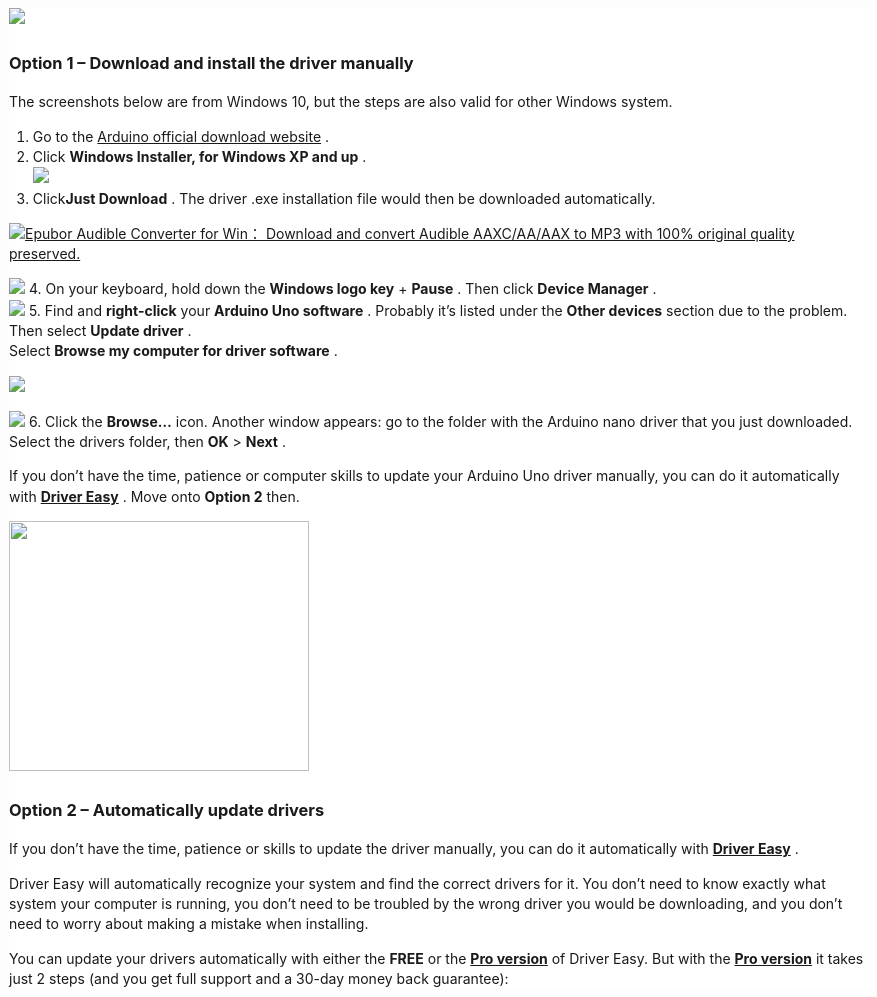 
<a href="https://store.advancedwebranking.com/order/checkout.php?PRODS=4715051&QTY=1&AFFILIATE=108875&CART=1"><img src="https://secure.avangate.com/images/merchant/14edc6ebfdae2e23bbed83d67f50e983/products/33_awr%20logo.png" border="0"></a>

### **Option 1 –** **Download and install the driver manually**

 The screenshots below are from Windows 10, but the steps are also valid for other Windows system.

1. Go to the[](https://www.amd.com/en/support) [Arduino official download website](https://www.arduino.cc/en/Main/Software) .
2. Click **Windows Installer, for Windows XP and up** .  
![](https://images.drivereasy.com/wp-content/uploads/2019/10/ar.jpg)
3. Click**Just Download** . The driver .exe installation file would then be downloaded automatically.  

<a href="https://secure.2checkout.com/order/checkout.php?PRODS=4708689&QTY=1&AFFILIATE=108875&CART=1"><img src="https://www.epubor.com/images/uppic/audible-converter-interface.png" border="0">Epubor Audible Converter for Win： Download and convert Audible AAXC/AA/AAX to MP3 with 100% original quality preserved.</a>

![](https://images.drivereasy.com/wp-content/uploads/2019/10/just.jpg)
4. On your keyboard, hold down the **Windows logo key** \+ **Pause** . Then click **Device Manager** .  
![](https://images.drivereasy.com/wp-content/uploads/2019/10/device.jpg)
5. Find and **right-click** your **Arduino Uno software** . Probably it’s listed under the **Other devices** section due to the problem. Then select **Update driver** .  
 Select **Browse my computer for driver software** .  

<a href="https://shop.incomedia.eu/order/checkout.php?PRODS=14095146&QTY=1&AFFILIATE=108875&CART=1"><img src="https://secure.2checkout.com/images/merchant/8b6cc3ee5ec407721ce3bf5ff4c0f56b/PRO_BUY_728x90-EN.jpg" border="0"></a>

![](https://images.drivereasy.com/wp-content/uploads/2018/09/img_5b9725918e348.png)
6. Click the **Browse…** icon. Another window appears: go to the folder with the Arduino nano driver that you just downloaded. Select the drivers folder, then **OK** \> **Next** .

 If you don’t have the time, patience or computer skills to update your Arduino Uno driver manually, you can do it automatically with **[Driver Easy](https://tools.techidaily.com/drivereasy/download/)**  . Move onto **Option 2** then.


<a href="https://caperobbin.sjv.io/c/5597632/2006118/18460" target="_top" id="2006118"><img src="//a.impactradius-go.com/display-ad/18460-2006118" border="0" alt="" width="300" height="250"/></a><img height="0" width="0" src="https://imp.pxf.io/i/5597632/2006118/18460" style="position:absolute;visibility:hidden;" border="0" />

### **Option 2 – Automatically update drivers**

 If you don’t have the time, patience or skills to update the driver manually, you can do it automatically with **[Driver Easy](https://tools.techidaily.com/drivereasy/download/)**  .

 Driver Easy will automatically recognize your system and find the correct drivers for it. You don’t need to know exactly what system your computer is running, you don’t need to be troubled by the wrong driver you would be downloading, and you don’t need to worry about making a mistake when installing.

 You can update your drivers automatically with either the **FREE** or the **[Pro version](https://tools.techidaily.com/drivereasy/download/)**  of Driver Easy. But with the **[Pro version](https://tools.techidaily.com/drivereasy/download/)**  it takes just 2 steps (and you get full support and a 30-day money back guarantee):
